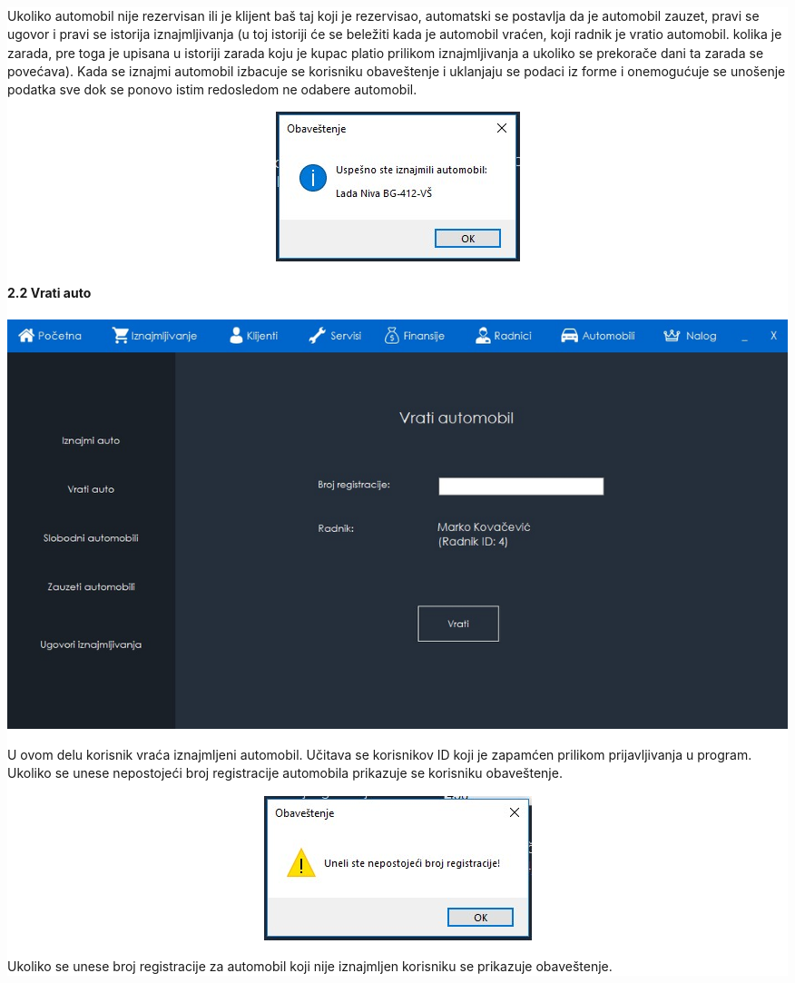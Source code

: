 Ukoliko automobil nije rezervisan ili je klijent baš taj koji je rezervisao, automatski se postavlja da je automobil zauzet, pravi se ugovor i pravi se istorija iznajmljivanja (u toj istoriji će se beležiti kada je automobil vraćen, koji radnik je vratio automobil. kolika je zarada, pre toga je upisana u istoriji zarada koju je kupac platio prilikom iznajmljivanja a ukoliko se prekorače dani ta zarada se povećava).
Kada se iznajmi automobil izbacuje se korisniku obaveštenje i uklanjaju se podaci iz forme i onemogućuje se unošenje podatka sve dok se ponovo istim redosledom ne odabere automobil.
<p align="center"><img src="https://raw.githubusercontent.com/kovacevic-marko/Car-Rental-Management-System/master/Pictures/28.jpg"/></p>

#### 2.2 Vrati auto
<p align="center"><img src="https://raw.githubusercontent.com/kovacevic-marko/Car-Rental-Management-System/master/Pictures/29.jpg"/></p>
U ovom delu korisnik vraća iznajmljeni automobil.
Učitava se korisnikov ID koji je zapamćen prilikom prijavljivanja u program.
Ukoliko se unese nepostojeći broj registracije automobila prikazuje se korisniku obaveštenje.

<p align="center"><img src="https://raw.githubusercontent.com/kovacevic-marko/Car-Rental-Management-System/master/Pictures/30.jpg"/></p>
Ukoliko se unese broj registracije za automobil koji nije iznajmljen korisniku se prikazuje obaveštenje.
